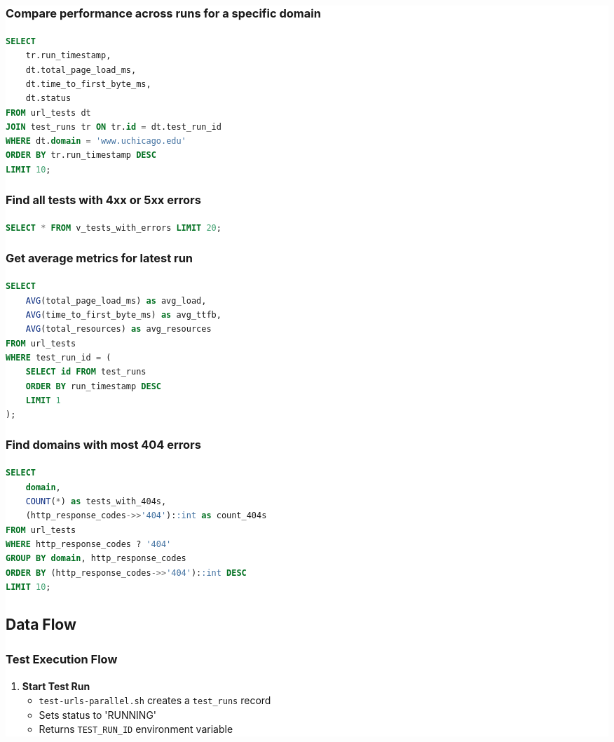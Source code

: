 ### Compare performance across runs for a specific domain
```sql
SELECT
    tr.run_timestamp,
    dt.total_page_load_ms,
    dt.time_to_first_byte_ms,
    dt.status
FROM url_tests dt
JOIN test_runs tr ON tr.id = dt.test_run_id
WHERE dt.domain = 'www.uchicago.edu'
ORDER BY tr.run_timestamp DESC
LIMIT 10;
```

### Find all tests with 4xx or 5xx errors
```sql
SELECT * FROM v_tests_with_errors LIMIT 20;
```

### Get average metrics for latest run
```sql
SELECT
    AVG(total_page_load_ms) as avg_load,
    AVG(time_to_first_byte_ms) as avg_ttfb,
    AVG(total_resources) as avg_resources
FROM url_tests
WHERE test_run_id = (
    SELECT id FROM test_runs
    ORDER BY run_timestamp DESC
    LIMIT 1
);
```

### Find domains with most 404 errors
```sql
SELECT
    domain,
    COUNT(*) as tests_with_404s,
    (http_response_codes->>'404')::int as count_404s
FROM url_tests
WHERE http_response_codes ? '404'
GROUP BY domain, http_response_codes
ORDER BY (http_response_codes->>'404')::int DESC
LIMIT 10;
```

## Data Flow

### Test Execution Flow

1. **Start Test Run**
   - `test-urls-parallel.sh` creates a `test_runs` record
   - Sets status to 'RUNNING'
   - Returns `TEST_RUN_ID` environment variable
